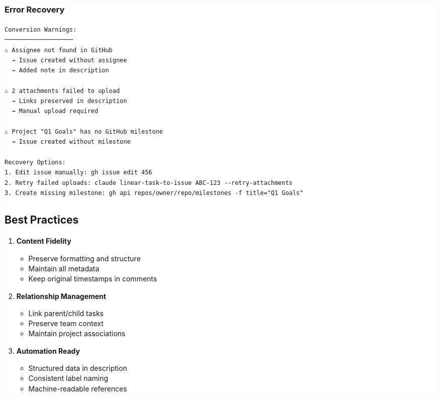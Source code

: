 ### Error Recovery
```
Conversion Warnings:
───────────────────
⚠ Assignee not found in GitHub
  → Issue created without assignee
  → Added note in description

⚠ 2 attachments failed to upload
  → Links preserved in description
  → Manual upload required

⚠ Project "Q1 Goals" has no GitHub milestone
  → Issue created without milestone

Recovery Options:
1. Edit issue manually: gh issue edit 456
2. Retry failed uploads: claude linear-task-to-issue ABC-123 --retry-attachments
3. Create missing milestone: gh api repos/owner/repo/milestones -f title="Q1 Goals"
```

## Best Practices

1. **Content Fidelity**
   - Preserve formatting and structure
   - Maintain all metadata
   - Keep original timestamps in comments

2. **Relationship Management**
   - Link parent/child tasks
   - Preserve team context
   - Maintain project associations

3. **Automation Ready**
   - Structured data in description
   - Consistent label naming
   - Machine-readable references